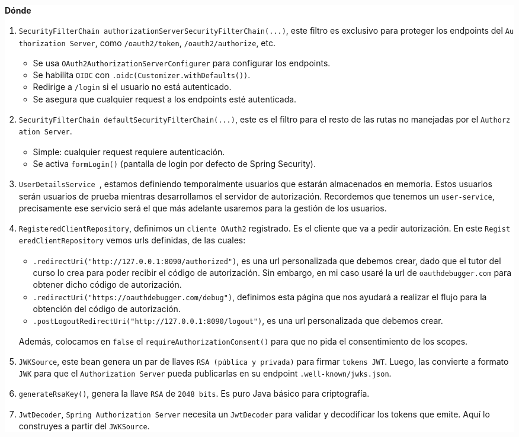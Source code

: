 
**Dónde**

1. `SecurityFilterChain authorizationServerSecurityFilterChain(...)`, este filtro es exclusivo para proteger los
   endpoints del `Authorization Server`, como `/oauth2/token`, `/oauth2/authorize`, etc.
    - Se usa `OAuth2AuthorizationServerConfigurer` para configurar los endpoints.
    - Se habilita `OIDC` con `.oidc(Customizer.withDefaults())`.
    - Redirige a `/login` si el usuario no está autenticado.
    - Se asegura que cualquier request a los endpoints esté autenticada.


2. `SecurityFilterChain defaultSecurityFilterChain(...)`, este es el filtro para el resto de las rutas no manejadas por
   el `Authorzation Server`.
    - Simple: cualquier request requiere autenticación.
    - Se activa `formLogin()` (pantalla de login por defecto de Spring Security).


3. `UserDetailsService `, estamos definiendo temporalmente usuarios que estarán almacenados en
   memoria. Estos usuarios serán usuarios de prueba mientras desarrollamos el servidor de autorización. Recordemos que
   tenemos un `user-service`, precisamente ese servicio será el que más adelante usaremos para la gestión de los
   usuarios.


4. `RegisteredClientRepository`, definimos un `cliente OAuth2` registrado. Es el cliente que va a pedir autorización. En
   este `RegisteredClientRepository` vemos urls definidas, de las cuales:
    - `.redirectUri("http://127.0.0.1:8090/authorized")`, es una url personalizada que debemos crear, dado que el tutor
      del curso lo crea para poder recibir el código de autorización. Sin embargo, en mi caso usaré la url de
      `oauthdebugger.com` para obtener dicho código de autorización.
    - `.redirectUri("https://oauthdebugger.com/debug")`, definimos esta página que nos ayudará a realizar el flujo para
      la obtención del código de autorización.
    - `.postLogoutRedirectUri("http://127.0.0.1:8090/logout")`, es una url personalizada que debemos crear.

   Además, colocamos en `false` el `requireAuthorizationConsent()` para que no pida el consentimiento de los scopes.


5. `JWKSource`, este bean genera un par de llaves `RSA (pública y privada)` para firmar `tokens JWT`. Luego, las
   convierte a formato `JWK` para que el `Authorization Server` pueda publicarlas en su endpoint
   `.well-known/jwks.json`.


6. `generateRsaKey()`, genera la llave `RSA` de `2048 bits`. Es puro Java básico para criptografía.


7. `JwtDecoder`, `Spring Authorization Server` necesita un `JwtDecoder` para validar y decodificar los tokens que emite.
   Aquí lo construyes a partir del `JWKSource`.
